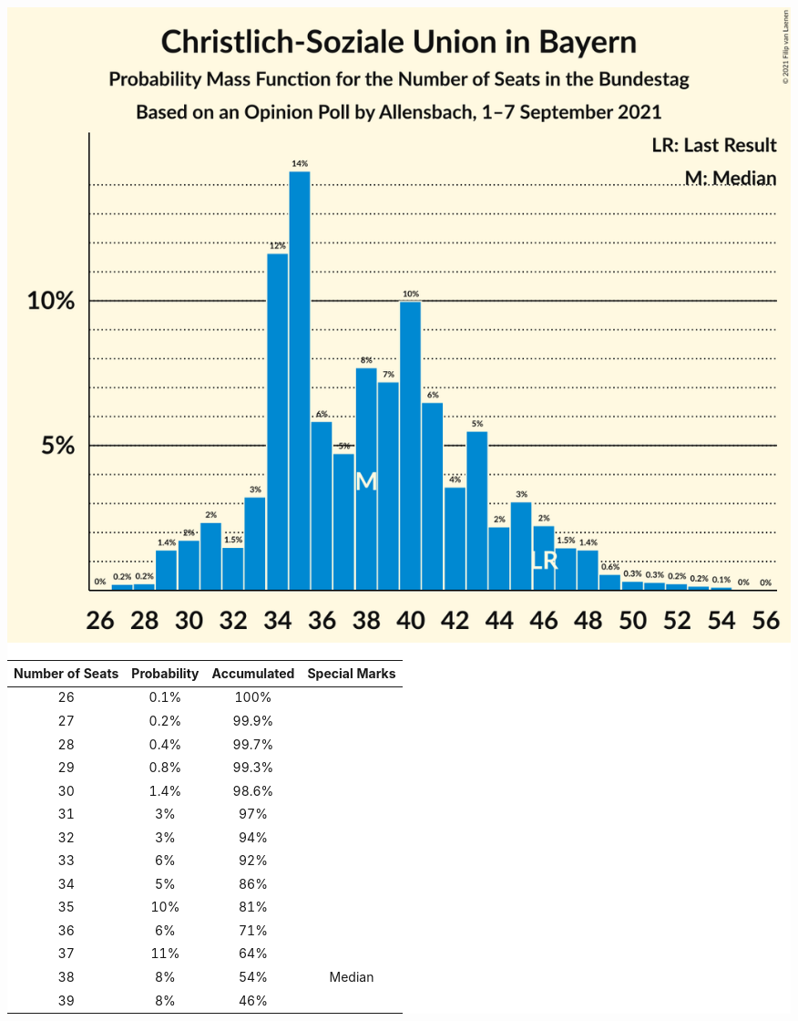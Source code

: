 ![Graph with seats probability mass function not yet produced](2021-09-07-Allensbach-seats-pmf-christlich-sozialeunioninbayern.png "Seats Probability Mass Function")

| Number of Seats | Probability | Accumulated | Special Marks |
|:---------------:|:-----------:|:-----------:|:-------------:|
| 26 | 0.1% | 100% |  |
| 27 | 0.2% | 99.9% |  |
| 28 | 0.4% | 99.7% |  |
| 29 | 0.8% | 99.3% |  |
| 30 | 1.4% | 98.6% |  |
| 31 | 3% | 97% |  |
| 32 | 3% | 94% |  |
| 33 | 6% | 92% |  |
| 34 | 5% | 86% |  |
| 35 | 10% | 81% |  |
| 36 | 6% | 71% |  |
| 37 | 11% | 64% |  |
| 38 | 8% | 54% | Median |
| 39 | 8% | 46% |  |